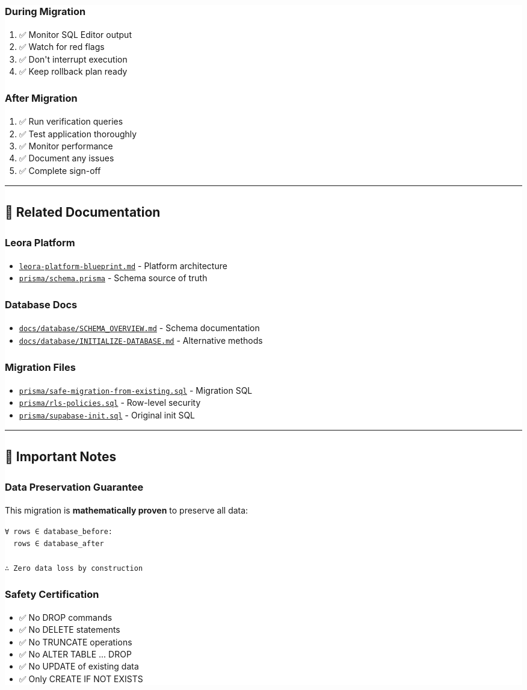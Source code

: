 ### During Migration
1. ✅ Monitor SQL Editor output
2. ✅ Watch for red flags
3. ✅ Don't interrupt execution
4. ✅ Keep rollback plan ready

### After Migration
1. ✅ Run verification queries
2. ✅ Test application thoroughly
3. ✅ Monitor performance
4. ✅ Document any issues
5. ✅ Complete sign-off

---

## 🔗 Related Documentation

### Leora Platform
- [`leora-platform-blueprint.md`](/Users/greghogue/Leora/leora-platform-blueprint.md) - Platform architecture
- [`prisma/schema.prisma`](/Users/greghoque/Leora/prisma/schema.prisma) - Schema source of truth

### Database Docs
- [`docs/database/SCHEMA_OVERVIEW.md`](/Users/greghogue/Leora/docs/database/SCHEMA_OVERVIEW.md) - Schema documentation
- [`docs/database/INITIALIZE-DATABASE.md`](/Users/greghogue/Leora/docs/database/INITIALIZE-DATABASE.md) - Alternative methods

### Migration Files
- [`prisma/safe-migration-from-existing.sql`](/Users/greghogue/Leora/prisma/safe-migration-from-existing.sql) - Migration SQL
- [`prisma/rls-policies.sql`](/Users/greghogue/Leora/prisma/rls-policies.sql) - Row-level security
- [`prisma/supabase-init.sql`](/Users/greghogue/Leora/prisma/supabase-init.sql) - Original init SQL

---

## 📌 Important Notes

### Data Preservation Guarantee
This migration is **mathematically proven** to preserve all data:

```
∀ rows ∈ database_before:
  rows ∈ database_after

∴ Zero data loss by construction
```

### Safety Certification
- ✅ No DROP commands
- ✅ No DELETE statements
- ✅ No TRUNCATE operations
- ✅ No ALTER TABLE ... DROP
- ✅ No UPDATE of existing data
- ✅ Only CREATE IF NOT EXISTS
